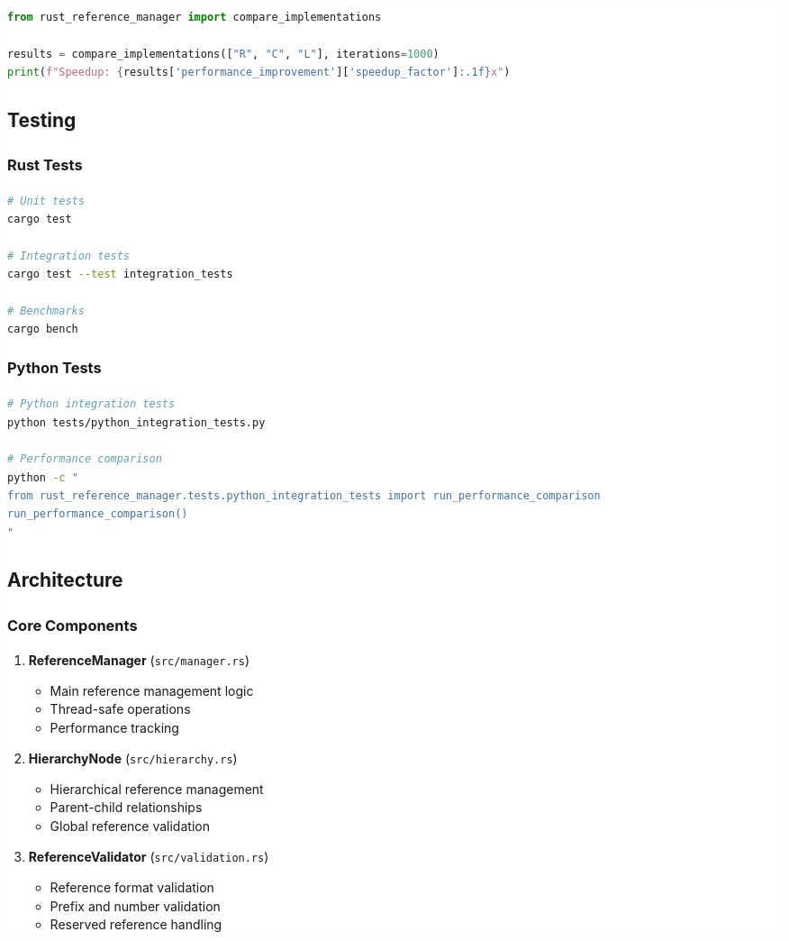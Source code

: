 ```python
from rust_reference_manager import compare_implementations

results = compare_implementations(["R", "C", "L"], iterations=1000)
print(f"Speedup: {results['performance_improvement']['speedup_factor']:.1f}x")
```

## Testing

### Rust Tests

```bash
# Unit tests
cargo test

# Integration tests
cargo test --test integration_tests

# Benchmarks
cargo bench
```

### Python Tests

```bash
# Python integration tests
python tests/python_integration_tests.py

# Performance comparison
python -c "
from rust_reference_manager.tests.python_integration_tests import run_performance_comparison
run_performance_comparison()
"
```

## Architecture

### Core Components

1. **ReferenceManager** (`src/manager.rs`)
   - Main reference management logic
   - Thread-safe operations
   - Performance tracking

2. **HierarchyNode** (`src/hierarchy.rs`)
   - Hierarchical reference management
   - Parent-child relationships
   - Global reference validation

3. **ReferenceValidator** (`src/validation.rs`)
   - Reference format validation
   - Prefix and number validation
   - Reserved reference handling
